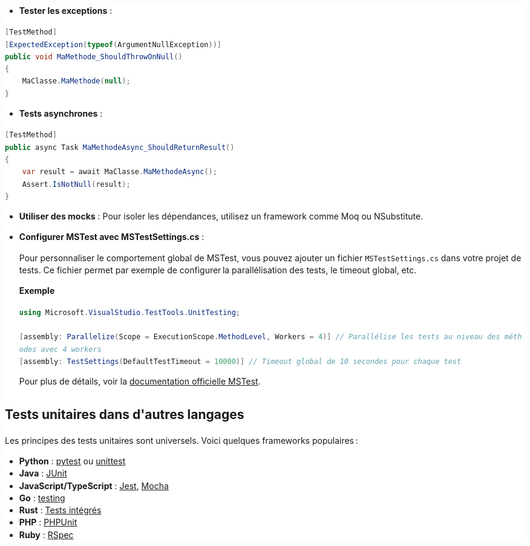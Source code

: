 - **Tester les exceptions** :

```csharp
[TestMethod]
[ExpectedException(typeof(ArgumentNullException))]
public void MaMethode_ShouldThrowOnNull()
{
    MaClasse.MaMethode(null);
}
```

- **Tests asynchrones** :

```csharp
[TestMethod]
public async Task MaMethodeAsync_ShouldReturnResult()
{
    var result = await MaClasse.MaMethodeAsync();
    Assert.IsNotNull(result);
}
```

- **Utiliser des mocks** : Pour isoler les dépendances, utilisez un framework comme Moq ou NSubstitute.

- **Configurer MSTest avec MSTestSettings.cs** :

    Pour personnaliser le comportement global de MSTest, vous pouvez ajouter un fichier `MSTestSettings.cs` dans votre projet de tests. Ce fichier permet par exemple de configurer la parallélisation des tests, le timeout global, etc.

    **Exemple**

    ```csharp
    using Microsoft.VisualStudio.TestTools.UnitTesting;

    [assembly: Parallelize(Scope = ExecutionScope.MethodLevel, Workers = 4)] // Parallélise les tests au niveau des méthodes avec 4 workers
    [assembly: TestSettings(DefaultTestTimeout = 10000)] // Timeout global de 10 secondes pour chaque test
    ```

    Pour plus de détails, voir la [documentation officielle MSTest](https://learn.microsoft.com/en-us/dotnet/core/testing/unit-testing-mstest-configure).

## Tests unitaires dans d'autres langages

Les principes des tests unitaires sont universels. Voici quelques frameworks populaires :

- **Python** : [pytest](https://docs.pytest.org/en/stable/) ou [unittest](https://docs.python.org/3/library/unittest.html)
- **Java** : [JUnit](https://junit.org/junit5/)
- **JavaScript/TypeScript** : [Jest](https://jestjs.io/), [Mocha](https://mochajs.org/)
- **Go** : [testing](https://pkg.go.dev/testing)
- **Rust** : [Tests intégrés](https://doc.rust-lang.org/book/ch11-01-writing-tests.html)
- **PHP** : [PHPUnit](https://phpunit.de/)
- **Ruby** : [RSpec](https://rspec.info/)
